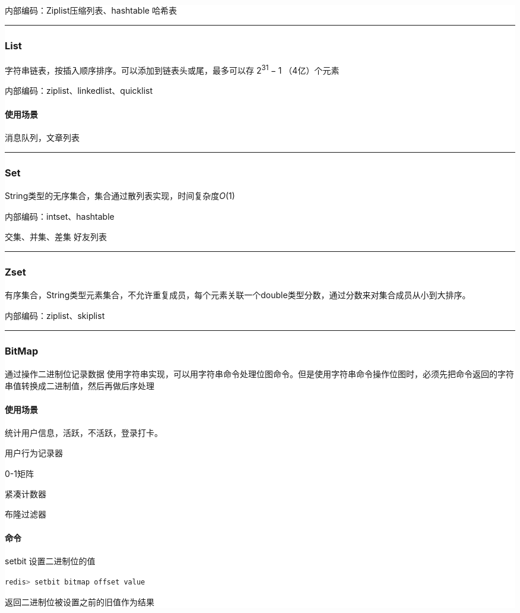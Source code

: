 内部编码：Ziplist压缩列表、hashtable 哈希表

-----

### List

字符串链表，按插入顺序排序。可以添加到链表头或尾，最多可以存 $2^{31}-1$ （4亿）个元素

内部编码：ziplist、linkedlist、quicklist

#### 使用场景

消息队列，文章列表

----

### Set

String类型的无序集合，集合通过散列表实现，时间复杂度$O(1)$

内部编码：intset、hashtable

交集、并集、差集 好友列表

----

### Zset

有序集合，String类型元素集合，不允许重复成员，每个元素关联一个double类型分数，通过分数来对集合成员从小到大排序。

内部编码：ziplist、skiplist

----

### BitMap

通过操作二进制位记录数据 使用字符串实现，可以用字符串命令处理位图命令。但是使用字符串命令操作位图时，必须先把命令返回的字符串值转换成二进制值，然后再做后序处理

#### 使用场景

统计用户信息，活跃，不活跃，登录打卡。

用户行为记录器

0-1矩阵

紧凑计数器

布隆过滤器

#### 命令

setbit 设置二进制位的值

```bash
redis> setbit bitmap offset value
```

返回二进制位被设置之前的旧值作为结果
